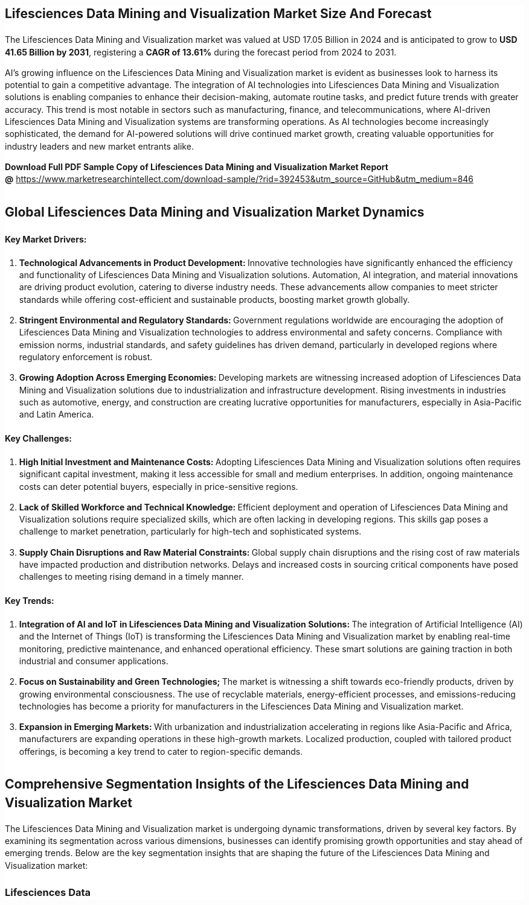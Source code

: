 <h2>Lifesciences Data Mining and Visualization Market Size And Forecast</h2><p>The Lifesciences Data Mining and Visualization market was valued at USD 17.05 Billion in 2024 and is anticipated to grow to <strong>USD 41.65 Billion by 2031</strong>, registering a <strong>CAGR of 13.61%</strong> during the forecast period from 2024 to 2031.</p><p>AI’s growing influence on the Lifesciences Data Mining and Visualization market is evident as businesses look to harness its potential to gain a competitive advantage. The integration of AI technologies into Lifesciences Data Mining and Visualization solutions is enabling companies to enhance their decision-making, automate routine tasks, and predict future trends with greater accuracy. This trend is most notable in sectors such as manufacturing, finance, and telecommunications, where AI-driven Lifesciences Data Mining and Visualization systems are transforming operations. As AI technologies become increasingly sophisticated, the demand for AI-powered solutions will drive continued market growth, creating valuable opportunities for industry leaders and new market entrants alike.</p><p><strong>Download Full PDF Sample Copy of Lifesciences Data Mining and Visualization Market Report @</strong>&nbsp;<a href="https://www.marketresearchintellect.com/download-sample/?rid=392453&amp;utm_source=GitHub&amp;utm_medium=846">https://www.marketresearchintellect.com/download-sample/?rid=392453&amp;utm_source=GitHub&amp;utm_medium=846</a></p><h2>Global Lifesciences Data Mining and Visualization Market Dynamics</h2><h4><strong>Key Market Drivers:</strong></h4><ol><li><p><strong>Technological Advancements in Product Development:&nbsp;</strong>Innovative technologies have significantly enhanced the efficiency and functionality of Lifesciences Data Mining and Visualization solutions. Automation, AI integration, and material innovations are driving product evolution, catering to diverse industry needs. These advancements allow companies to meet stricter standards while offering cost-efficient and sustainable products, boosting market growth globally.</p></li><li><p><strong>Stringent Environmental and Regulatory Standards:&nbsp;</strong>Government regulations worldwide are encouraging the adoption of Lifesciences Data Mining and Visualization technologies to address environmental and safety concerns. Compliance with emission norms, industrial standards, and safety guidelines has driven demand, particularly in developed regions where regulatory enforcement is robust.</p></li><li><p><strong>Growing Adoption Across Emerging Economies:&nbsp;</strong>Developing markets are witnessing increased adoption of Lifesciences Data Mining and Visualization solutions due to industrialization and infrastructure development. Rising investments in industries such as automotive, energy, and construction are creating lucrative opportunities for manufacturers, especially in Asia-Pacific and Latin America.</p></li></ol><h4><strong>Key Challenges:</strong></h4><ol><li><p><strong>High Initial Investment and Maintenance Costs:&nbsp;</strong>Adopting Lifesciences Data Mining and Visualization solutions often requires significant capital investment, making it less accessible for small and medium enterprises. In addition, ongoing maintenance costs can deter potential buyers, especially in price-sensitive regions.</p></li><li><p><strong>Lack of Skilled Workforce and Technical Knowledge:&nbsp;</strong>Efficient deployment and operation of Lifesciences Data Mining and Visualization solutions require specialized skills, which are often lacking in developing regions. This skills gap poses a challenge to market penetration, particularly for high-tech and sophisticated systems.</p></li><li><p><strong>Supply Chain Disruptions and Raw Material Constraints:&nbsp;</strong>Global supply chain disruptions and the rising cost of raw materials have impacted production and distribution networks. Delays and increased costs in sourcing critical components have posed challenges to meeting rising demand in a timely manner.</p></li></ol><h4><strong>Key Trends:</strong></h4><ol><li><p><strong>Integration of AI and IoT in Lifesciences Data Mining and Visualization Solutions:&nbsp;</strong>The integration of Artificial Intelligence (AI) and the Internet of Things (IoT) is transforming the Lifesciences Data Mining and Visualization market by enabling real-time monitoring, predictive maintenance, and enhanced operational efficiency. These smart solutions are gaining traction in both industrial and consumer applications.</p></li><li><p><strong>Focus on Sustainability and Green Technologies;&nbsp;</strong>The market is witnessing a shift towards eco-friendly products, driven by growing environmental consciousness. The use of recyclable materials, energy-efficient processes, and emissions-reducing technologies has become a priority for manufacturers in the Lifesciences Data Mining and Visualization market.</p></li><li><p><strong>Expansion in Emerging Markets:&nbsp;</strong>With urbanization and industrialization accelerating in regions like Asia-Pacific and Africa, manufacturers are expanding operations in these high-growth markets. Localized production, coupled with tailored product offerings, is becoming a key trend to cater to region-specific demands.</p></li></ol><div class="article-main__content" data-test-id="publishing-text-block"><h2>Comprehensive Segmentation Insights of the Lifesciences Data Mining and Visualization Market</h2><p>The Lifesciences Data Mining and Visualization market is undergoing dynamic transformations, driven by several key factors. By examining its segmentation across various dimensions, businesses can identify promising growth opportunities and stay ahead of emerging trends. Below are the key segmentation insights that are shaping the future of the Lifesciences Data Mining and Visualization market:</p><h3><strong>Lifesciences Data
